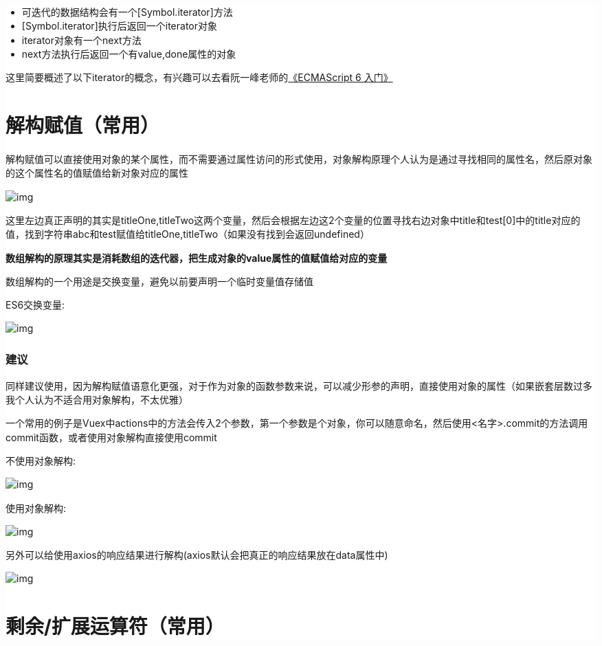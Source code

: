 - 可迭代的数据结构会有一个[Symbol.iterator]方法
- [Symbol.iterator]执行后返回一个iterator对象
- iterator对象有一个next方法
- next方法执行后返回一个有value,done属性的对象

这里简要概述了以下iterator的概念，有兴趣可以去看阮一峰老师的[《ECMAScript 6 入门》](https://link.juejin.im?target=http%3A%2F%2Fes6.ruanyifeng.com%2F%23docs%2Fiterator)

# 解构赋值（常用）

解构赋值可以直接使用对象的某个属性，而不需要通过属性访问的形式使用，对象解构原理个人认为是通过寻找相同的属性名，然后原对象的这个属性名的值赋值给新对象对应的属性



![img](F:\Code\github\assets\168df9eb466d9679)



这里左边真正声明的其实是titleOne,titleTwo这两个变量，然后会根据左边这2个变量的位置寻找右边对象中title和test[0]中的title对应的值，找到字符串abc和test赋值给titleOne,titleTwo（如果没有找到会返回undefined）

**数组解构的原理其实是消耗数组的迭代器，把生成对象的value属性的值赋值给对应的变量**

数组解构的一个用途是交换变量，避免以前要声明一个临时变量值存储值

ES6交换变量: 

![img](F:\Code\github\assets\168df9eb57d68be3)



### 建议

同样建议使用，因为解构赋值语意化更强，对于作为对象的函数参数来说，可以减少形参的声明，直接使用对象的属性（如果嵌套层数过多我个人认为不适合用对象解构，不太优雅）

一个常用的例子是Vuex中actions中的方法会传入2个参数，第一个参数是个对象，你可以随意命名，然后使用<名字>.commit的方法调用commit函数，或者使用对象解构直接使用commit

不使用对象解构: 

![img](F:\Code\github\assets\168df9eb4dca1cbf)



使用对象解构: 

![img](F:\Code\github\assets\168df9eb58a3cd0d)



另外可以给使用axios的响应结果进行解构(axios默认会把真正的响应结果放在data属性中)



![img](F:\Code\github\assets\168df9eb5c2686d1)



# 剩余/扩展运算符（常用）

